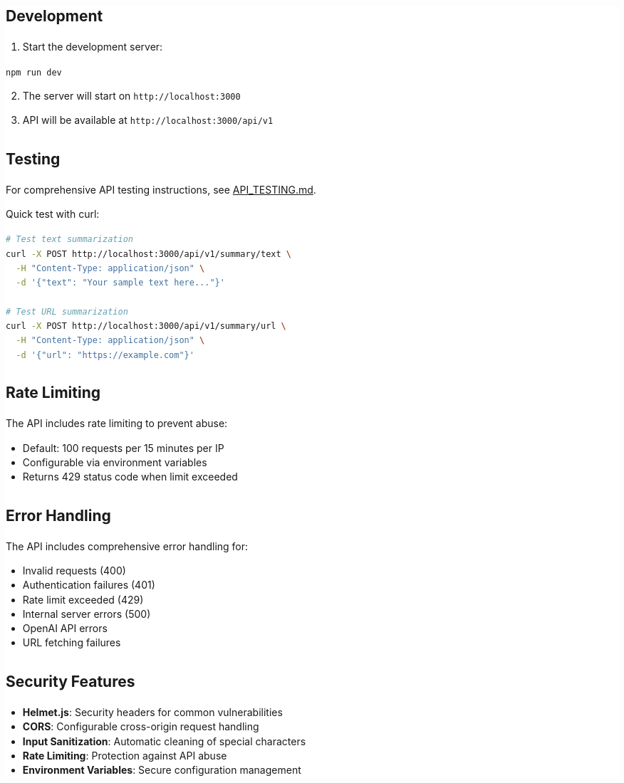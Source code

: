 ## Development

1. Start the development server:

```bash
npm run dev
```

2. The server will start on `http://localhost:3000`

3. API will be available at `http://localhost:3000/api/v1`

## Testing

For comprehensive API testing instructions, see [API_TESTING.md](./API_TESTING.md).

Quick test with curl:

```bash
# Test text summarization
curl -X POST http://localhost:3000/api/v1/summary/text \
  -H "Content-Type: application/json" \
  -d '{"text": "Your sample text here..."}'

# Test URL summarization
curl -X POST http://localhost:3000/api/v1/summary/url \
  -H "Content-Type: application/json" \
  -d '{"url": "https://example.com"}'
```

## Rate Limiting

The API includes rate limiting to prevent abuse:

- Default: 100 requests per 15 minutes per IP
- Configurable via environment variables
- Returns 429 status code when limit exceeded

## Error Handling

The API includes comprehensive error handling for:

- Invalid requests (400)
- Authentication failures (401)
- Rate limit exceeded (429)
- Internal server errors (500)
- OpenAI API errors
- URL fetching failures

## Security Features

- **Helmet.js**: Security headers for common vulnerabilities
- **CORS**: Configurable cross-origin request handling
- **Input Sanitization**: Automatic cleaning of special characters
- **Rate Limiting**: Protection against API abuse
- **Environment Variables**: Secure configuration management
